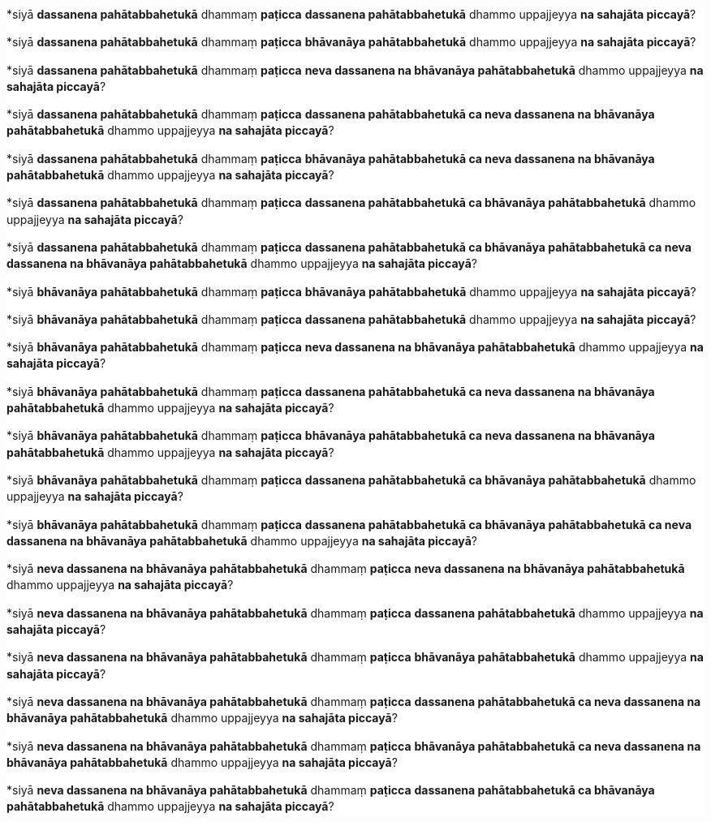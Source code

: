    *siyā **dassanena pahātabbahetukā** dhammaṃ **paṭicca** **dassanena pahātabbahetukā** dhammo uppajjeyya **na sahajāta piccayā**?

   *siyā **dassanena pahātabbahetukā** dhammaṃ **paṭicca** **bhāvanāya pahātabbahetukā** dhammo uppajjeyya **na sahajāta piccayā**?

   *siyā **dassanena pahātabbahetukā** dhammaṃ **paṭicca** **neva dassanena na bhāvanāya pahātabbahetukā** dhammo uppajjeyya **na sahajāta piccayā**?

   *siyā **dassanena pahātabbahetukā** dhammaṃ **paṭicca** **dassanena pahātabbahetukā ca neva dassanena na bhāvanāya pahātabbahetukā** dhammo uppajjeyya **na sahajāta piccayā**?

   *siyā **dassanena pahātabbahetukā** dhammaṃ **paṭicca** **bhāvanāya pahātabbahetukā ca neva dassanena na bhāvanāya pahātabbahetukā** dhammo uppajjeyya **na sahajāta piccayā**?

   *siyā **dassanena pahātabbahetukā** dhammaṃ **paṭicca** **dassanena pahātabbahetukā ca bhāvanāya pahātabbahetukā** dhammo uppajjeyya **na sahajāta piccayā**?

   *siyā **dassanena pahātabbahetukā** dhammaṃ **paṭicca** **dassanena pahātabbahetukā ca bhāvanāya pahātabbahetukā ca neva dassanena na bhāvanāya pahātabbahetukā** dhammo uppajjeyya **na sahajāta piccayā**?

   *siyā **bhāvanāya pahātabbahetukā** dhammaṃ **paṭicca** **bhāvanāya pahātabbahetukā** dhammo uppajjeyya **na sahajāta piccayā**?

   *siyā **bhāvanāya pahātabbahetukā** dhammaṃ **paṭicca** **dassanena pahātabbahetukā** dhammo uppajjeyya **na sahajāta piccayā**?

   *siyā **bhāvanāya pahātabbahetukā** dhammaṃ **paṭicca** **neva dassanena na bhāvanāya pahātabbahetukā** dhammo uppajjeyya **na sahajāta piccayā**?

   *siyā **bhāvanāya pahātabbahetukā** dhammaṃ **paṭicca** **dassanena pahātabbahetukā ca neva dassanena na bhāvanāya pahātabbahetukā** dhammo uppajjeyya **na sahajāta piccayā**?

   *siyā **bhāvanāya pahātabbahetukā** dhammaṃ **paṭicca** **bhāvanāya pahātabbahetukā ca neva dassanena na bhāvanāya pahātabbahetukā** dhammo uppajjeyya **na sahajāta piccayā**?

   *siyā **bhāvanāya pahātabbahetukā** dhammaṃ **paṭicca** **dassanena pahātabbahetukā ca bhāvanāya pahātabbahetukā** dhammo uppajjeyya **na sahajāta piccayā**?

   *siyā **bhāvanāya pahātabbahetukā** dhammaṃ **paṭicca** **dassanena pahātabbahetukā ca bhāvanāya pahātabbahetukā ca neva dassanena na bhāvanāya pahātabbahetukā** dhammo uppajjeyya **na sahajāta piccayā**?

   *siyā **neva dassanena na bhāvanāya pahātabbahetukā** dhammaṃ **paṭicca** **neva dassanena na bhāvanāya pahātabbahetukā** dhammo uppajjeyya **na sahajāta piccayā**?

   *siyā **neva dassanena na bhāvanāya pahātabbahetukā** dhammaṃ **paṭicca** **dassanena pahātabbahetukā** dhammo uppajjeyya **na sahajāta piccayā**?

   *siyā **neva dassanena na bhāvanāya pahātabbahetukā** dhammaṃ **paṭicca** **bhāvanāya pahātabbahetukā** dhammo uppajjeyya **na sahajāta piccayā**?

   *siyā **neva dassanena na bhāvanāya pahātabbahetukā** dhammaṃ **paṭicca** **dassanena pahātabbahetukā ca neva dassanena na bhāvanāya pahātabbahetukā** dhammo uppajjeyya **na sahajāta piccayā**?

   *siyā **neva dassanena na bhāvanāya pahātabbahetukā** dhammaṃ **paṭicca** **bhāvanāya pahātabbahetukā ca neva dassanena na bhāvanāya pahātabbahetukā** dhammo uppajjeyya **na sahajāta piccayā**?

   *siyā **neva dassanena na bhāvanāya pahātabbahetukā** dhammaṃ **paṭicca** **dassanena pahātabbahetukā ca bhāvanāya pahātabbahetukā** dhammo uppajjeyya **na sahajāta piccayā**?
